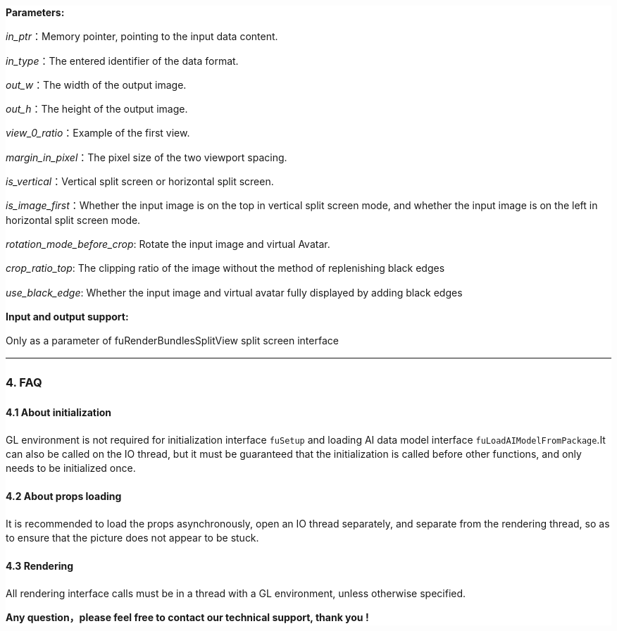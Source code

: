 __Parameters:__

*in_ptr*：Memory pointer, pointing to the input data content.

*in_type*：The entered identifier of the data format.

*out_w*：The width of the output image.

*out_h*：The height of the output image.

*view_0_ratio*：Example of the first view.

*margin_in_pixel*：The pixel size of the two viewport spacing.

*is_vertical*：Vertical split screen or horizontal split screen.

*is_image_first*：Whether the input image is on the top in vertical split screen mode, and whether the input image is on the left in horizontal split screen mode.

*rotation_mode_before_crop*: Rotate the input image and virtual Avatar.

*crop_ratio_top*: The clipping ratio of the image without the method of replenishing black edges

*use_black_edge*: Whether the input image and virtual avatar fully displayed by adding black edges

__Input and output support:__

Only as a parameter of fuRenderBundlesSplitView split screen interface

------

### 4. FAQ 

#### 4.1 About initialization

GL environment is not required for initialization interface `fuSetup`  and loading AI data model interface `fuLoadAIModelFromPackage`.It can also be called on the IO thread, but it must be guaranteed that the initialization is called before other functions, and only needs to be initialized once.

#### 4.2 About props loading

It is recommended to load the props asynchronously, open an IO thread separately, and separate from the rendering thread, so as to ensure that the picture does not appear to be stuck.


#### 4.3 Rendering
All rendering interface calls must be in a thread with a GL environment, unless otherwise specified.


**Any question，please feel free to contact our technical support, thank you !**
